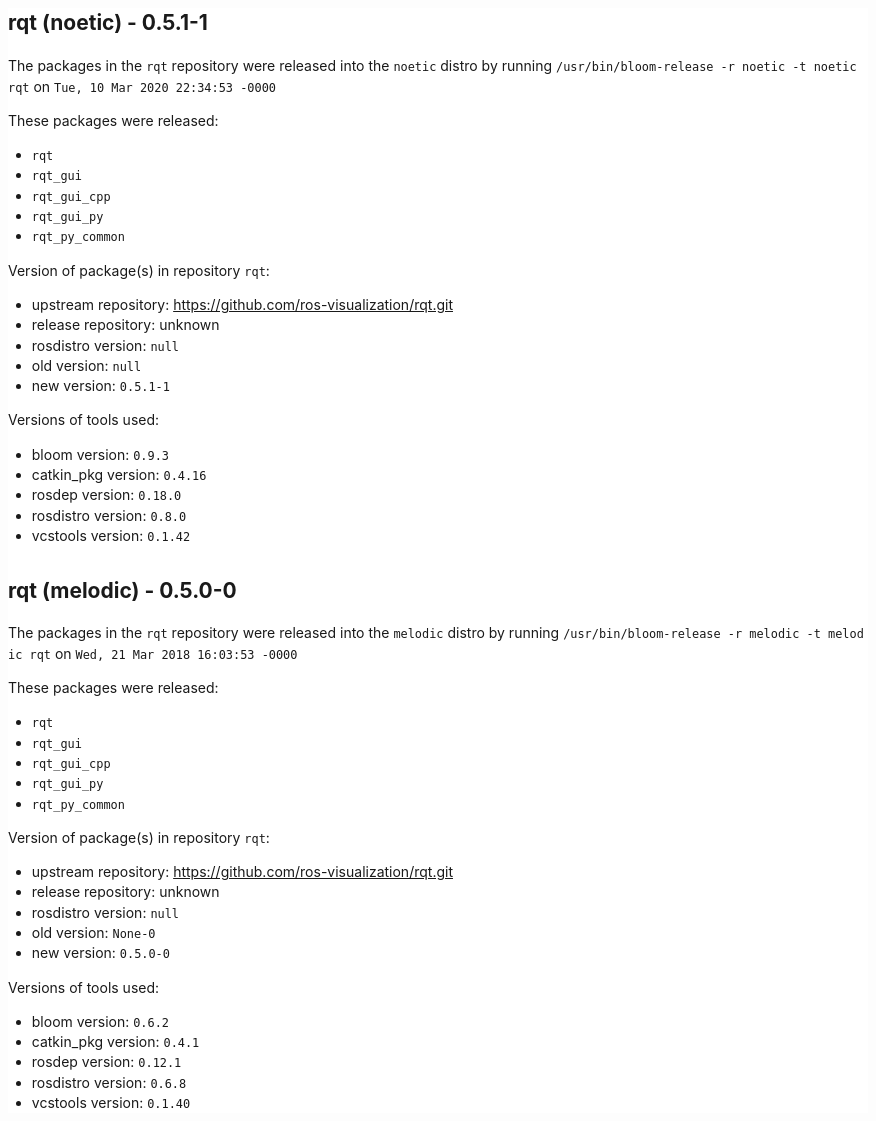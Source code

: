 
## rqt (noetic) - 0.5.1-1

The packages in the `rqt` repository were released into the `noetic` distro by running `/usr/bin/bloom-release -r noetic -t noetic rqt` on `Tue, 10 Mar 2020 22:34:53 -0000`

These packages were released:
- `rqt`
- `rqt_gui`
- `rqt_gui_cpp`
- `rqt_gui_py`
- `rqt_py_common`

Version of package(s) in repository `rqt`:

- upstream repository: https://github.com/ros-visualization/rqt.git
- release repository: unknown
- rosdistro version: `null`
- old version: `null`
- new version: `0.5.1-1`

Versions of tools used:

- bloom version: `0.9.3`
- catkin_pkg version: `0.4.16`
- rosdep version: `0.18.0`
- rosdistro version: `0.8.0`
- vcstools version: `0.1.42`


## rqt (melodic) - 0.5.0-0

The packages in the `rqt` repository were released into the `melodic` distro by running `/usr/bin/bloom-release -r melodic -t melodic rqt` on `Wed, 21 Mar 2018 16:03:53 -0000`

These packages were released:
- `rqt`
- `rqt_gui`
- `rqt_gui_cpp`
- `rqt_gui_py`
- `rqt_py_common`

Version of package(s) in repository `rqt`:

- upstream repository: https://github.com/ros-visualization/rqt.git
- release repository: unknown
- rosdistro version: `null`
- old version: `None-0`
- new version: `0.5.0-0`

Versions of tools used:

- bloom version: `0.6.2`
- catkin_pkg version: `0.4.1`
- rosdep version: `0.12.1`
- rosdistro version: `0.6.8`
- vcstools version: `0.1.40`
